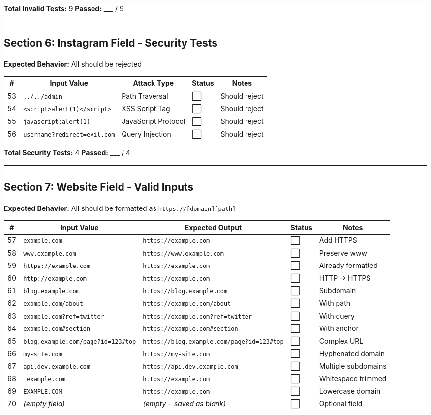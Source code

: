 **Total Invalid Tests:** 9
**Passed:** ___ / 9

---

## Section 6: Instagram Field - Security Tests

**Expected Behavior:** All should be rejected

| # | Input Value | Attack Type | Status | Notes |
|---|-------------|-------------|--------|-------|
| 53 | `../../admin` | Path Traversal | ⬜ | Should reject |
| 54 | `<script>alert(1)</script>` | XSS Script Tag | ⬜ | Should reject |
| 55 | `javascript:alert(1)` | JavaScript Protocol | ⬜ | Should reject |
| 56 | `username?redirect=evil.com` | Query Injection | ⬜ | Should reject |

**Total Security Tests:** 4
**Passed:** ___ / 4

---

## Section 7: Website Field - Valid Inputs

**Expected Behavior:** All should be formatted as `https://[domain][path]`

| # | Input Value | Expected Output | Status | Notes |
|---|-------------|-----------------|--------|-------|
| 57 | `example.com` | `https://example.com` | ⬜ | Add HTTPS |
| 58 | `www.example.com` | `https://www.example.com` | ⬜ | Preserve www |
| 59 | `https://example.com` | `https://example.com` | ⬜ | Already formatted |
| 60 | `http://example.com` | `https://example.com` | ⬜ | HTTP → HTTPS |
| 61 | `blog.example.com` | `https://blog.example.com` | ⬜ | Subdomain |
| 62 | `example.com/about` | `https://example.com/about` | ⬜ | With path |
| 63 | `example.com?ref=twitter` | `https://example.com?ref=twitter` | ⬜ | With query |
| 64 | `example.com#section` | `https://example.com#section` | ⬜ | With anchor |
| 65 | `blog.example.com/page?id=123#top` | `https://blog.example.com/page?id=123#top` | ⬜ | Complex URL |
| 66 | `my-site.com` | `https://my-site.com` | ⬜ | Hyphenated domain |
| 67 | `api.dev.example.com` | `https://api.dev.example.com` | ⬜ | Multiple subdomains |
| 68 | `  example.com  ` | `https://example.com` | ⬜ | Whitespace trimmed |
| 69 | `EXAMPLE.COM` | `https://example.com` | ⬜ | Lowercase domain |
| 70 | *(empty field)* | *(empty - saved as blank)* | ⬜ | Optional field |
